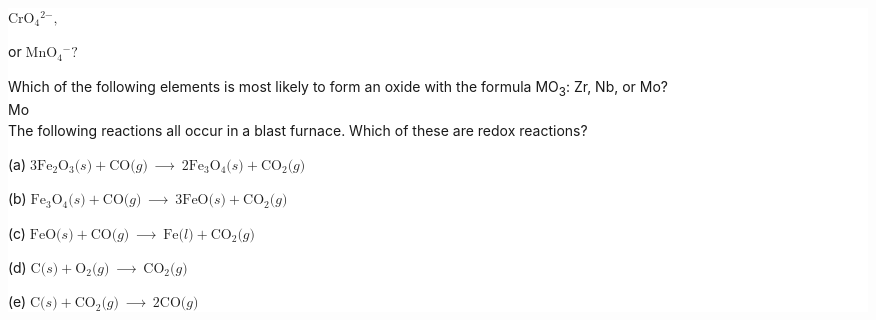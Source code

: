  <math xmlns="http://www.w3.org/1998/Math/MathML"><mrow><msub><mrow><mtext>CrO</mtext></mrow><mn>4</mn></msub><msup><mrow /><mrow><mn>2−</mn></mrow></msup><mo>,</mo></mrow></math>

 or <math xmlns="http://www.w3.org/1998/Math/MathML"><mrow><msub><mrow><mtext>MnO</mtext></mrow><mn>4</mn></msub><msup><mrow /><mtext>−</mtext></msup><mtext>?</mtext></mrow></math>

</div>
</div>

<div data-type="exercise" class="exercise">
<div data-type="problem" class="problem" markdown="1">
Which of the following elements is most likely to form an oxide with the formula MO<sub>3</sub>: Zr, Nb, or Mo?

</div>
<div data-type="solution" class="solution" markdown="1">
Mo

</div>
</div>

<div data-type="exercise" class="exercise">
<div data-type="problem" class="problem" markdown="1">
The following reactions all occur in a blast furnace. Which of these are redox reactions?

(a) <math xmlns="http://www.w3.org/1998/Math/MathML"><mrow><msub><mrow><mtext>3Fe</mtext></mrow><mn>2</mn></msub><msub><mtext>O</mtext><mn>3</mn></msub><mo stretchy="false">(</mo><mi>s</mi><mo stretchy="false">)</mo><mo>+</mo><mtext>CO</mtext><mo stretchy="false">(</mo><mi>g</mi><mo stretchy="false">)</mo><mspace width="0.2em" /><mo stretchy="false">⟶</mo><mspace width="0.2em" /><msub><mrow><mtext>2Fe</mtext></mrow><mn>3</mn></msub><msub><mtext>O</mtext><mn>4</mn></msub><mo stretchy="false">(</mo><mi>s</mi><mo stretchy="false">)</mo><mo>+</mo><msub><mrow><mtext>CO</mtext></mrow><mn>2</mn></msub><mo stretchy="false">(</mo><mi>g</mi><mo stretchy="false">)</mo></mrow></math>

(b) <math xmlns="http://www.w3.org/1998/Math/MathML"><mrow><msub><mrow><mtext>Fe</mtext></mrow><mn>3</mn></msub><msub><mtext>O</mtext><mn>4</mn></msub><mo stretchy="false">(</mo><mi>s</mi><mo stretchy="false">)</mo><mo>+</mo><mtext>CO</mtext><mo stretchy="false">(</mo><mi>g</mi><mo stretchy="false">)</mo><mspace width="0.2em" /><mo stretchy="false">⟶</mo><mspace width="0.2em" /><mtext>3FeO</mtext><mo stretchy="false">(</mo><mi>s</mi><mo stretchy="false">)</mo><mo>+</mo><msub><mrow><mtext>CO</mtext></mrow><mn>2</mn></msub><mo stretchy="false">(</mo><mi>g</mi><mo stretchy="false">)</mo></mrow></math>

(c) <math xmlns="http://www.w3.org/1998/Math/MathML"><mrow><mtext>FeO</mtext><mo stretchy="false">(</mo><mi>s</mi><mo stretchy="false">)</mo><mo>+</mo><mtext>CO</mtext><mo stretchy="false">(</mo><mi>g</mi><mo stretchy="false">)</mo><mspace width="0.2em" /><mo stretchy="false">⟶</mo><mspace width="0.2em" /><mtext>Fe</mtext><mo stretchy="false">(</mo><mi>l</mi><mo stretchy="false">)</mo><mo>+</mo><msub><mrow><mtext>CO</mtext></mrow><mn>2</mn></msub><mo stretchy="false">(</mo><mi>g</mi><mo stretchy="false">)</mo></mrow></math>

(d) <math xmlns="http://www.w3.org/1998/Math/MathML"><mrow><mtext>C</mtext><mo stretchy="false">(</mo><mi>s</mi><mo stretchy="false">)</mo><mo>+</mo><msub><mtext>O</mtext><mn>2</mn></msub><mo stretchy="false">(</mo><mi>g</mi><mo stretchy="false">)</mo><mspace width="0.2em" /><mo stretchy="false">⟶</mo><mspace width="0.2em" /><msub><mrow><mtext>CO</mtext></mrow><mn>2</mn></msub><mo stretchy="false">(</mo><mi>g</mi><mo stretchy="false">)</mo></mrow></math>

(e) <math xmlns="http://www.w3.org/1998/Math/MathML"><mrow><mtext>C</mtext><mo stretchy="false">(</mo><mi>s</mi><mo stretchy="false">)</mo><mo>+</mo><msub><mrow><mtext>CO</mtext></mrow><mn>2</mn></msub><mo stretchy="false">(</mo><mi>g</mi><mo stretchy="false">)</mo><mspace width="0.2em" /><mo stretchy="false">⟶</mo><mspace width="0.2em" /><mtext>2CO</mtext><mo stretchy="false">(</mo><mi>g</mi><mo stretchy="false">)</mo></mrow></math>
